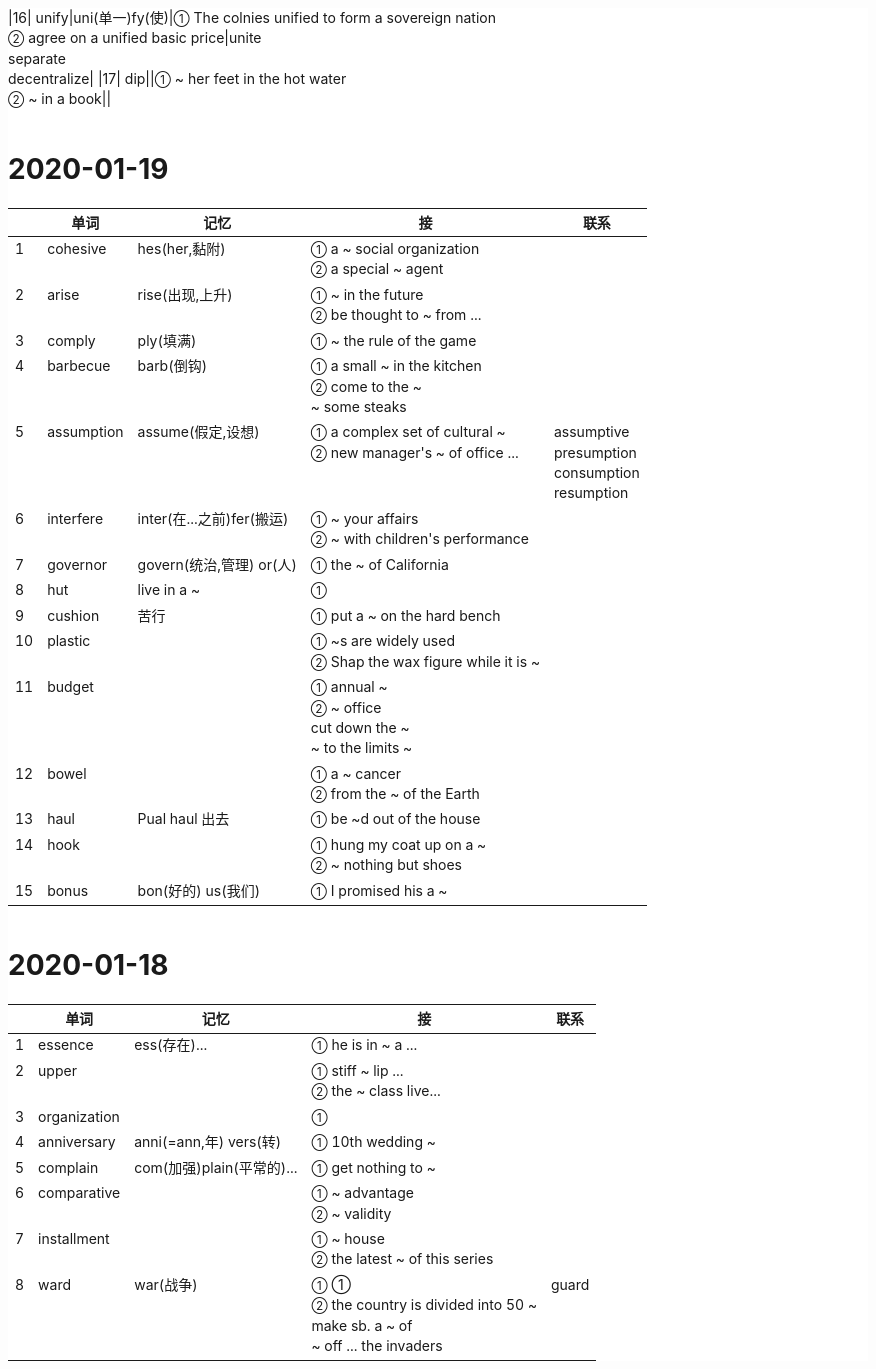 |16| unify|uni(单一)fy(使)|<small>①</small> The colnies <font title="(使)联合.统一">unified</font> to form a sovereign nation<br /><small>②</small> agree on a <font title="(使)相同,一致">unified</font> basic price|<font title="联合,团结">unite</font><br /><font title="分开,隔离">separate</font><br /><font title="使分散">decentralize</font>|
|17| dip||<small>①</small> <font title="浸,蘸">~</font> her feet in the hot water<br /><small>②</small> <font title="浏览,翻看">~</font> in a book||

# 2020-01-19

||单词|记忆|接|联系|
|-|-|-|-|-|
|1| cohesive|hes(her,黏附)|<small>①</small> a <font title="凝聚的">~</font> social organization<br /><small>②</small> a special <font title="黏着的">~</font> agent||
|2| arise|rise(出现,上升)|<small>①</small> <font title="出现发生">~</font> in the future<br /><small>②</small> be thought to <font title="由...引起">~</font> from <font title="breathing polluted air ">...</font>||
|3| comply|ply(填满)|<small>①</small> <font title="照做,遵照">~</font> the rule of the game||
|4| barbecue|barb(倒钩)|<small>①</small> a small <font title="金属烤架">~</font> in the kitchen<br /><small>②</small> come to the <font title="烧烤野餐">~</font><br /><font title="在烤架上烧烤">~</font> some steaks||
|5| assumption|assume(假定,设想)|<small>①</small> a complex set of cultural <font title="假定,设想">~</font><br /><small>②</small> new manager's <font title="(责任的)承担,(权力的)获得">~</font> of office<font title="will take place"> ...</font>|<font title="假设的,傲慢的">assumptive</font><br /><font title="假定">presumption</font><br /><font title="消费">consumption</font><br /><font title="恢复">resumption</font>|
|6| interfere|inter(在...之前)fer(搬运)|<small>①</small> <font title="干涉,干预">~</font> your affairs<br /><small>②</small> <font title="妨碍,打扰">~</font> with children's performance||
|7| governor|govern(统治,管理) or(人)|<small>①</small> the <font title="总督,州长,地方长官">~</font> of California||
|8| hut|live in a <font title="小屋,棚屋">~</font>|<small>①</small> ||
|9| cushion|<font title="垫子上打坐">苦行</font>|<small>①</small> put a <font title="垫子,坐垫">~</font> on the hard bench||
|10| plastic||<small>①</small> <font title="塑料,塑料制品">~s</font> are widely used<br /><small>②</small> Shap the wax figure while it is <font title="可塑的">~</font>||
|11| budget||<small>①</small> annual <font title="预算">~</font><br /><small>②</small> <font title="预算局">~ office</font><br />cut down the <font title="预算">~</font><br /><font title="做预算">~</font> to the limits <font title="of their new two-paycheck status">~</font>||
|12| bowel||<small>①</small> a <font title="肠">~</font> cancer<br /><small>②</small> from the <font title="内部">~</font> of the Earth||
|13| haul|Pual haul 出去|<small>①</small> be <font title="拖,拉">~d</font> out of the house||
|14| hook||<small>①</small> hung my coat up on a <font title="钩,吊钩,钩状物">~</font><br /><small>②</small> <font title="钩,钓">~</font> nothing but shoes||
|15| bonus|bon(好的) us(我们)|<small>①</small> I promised his a <font title="奖金,分红">~</font>||

# 2020-01-18

||单词|记忆|接|联系|
|-|-|-|-|-|
|1| essence|ess(存在)<font title="的根本">...</font>|<small>①</small> he is in <font title="本质">~</font> a <font title="reclusive( 隐士) sort(类)">...</font>||
|2| upper||<small>①</small> stiff <font title="较高的,上面的">~</font> lip <font title="坚定不移">...</font><br /><small>②</small> the <font title="上层的">~</font> class live<font title="上等阶层">...</font>||
|3| organization||<small>①</small> ||
|4| anniversary|anni(=ann,年) vers(转)|<small>①</small> 10th wedding <font title="周年(纪念日)">~</font>||
|5| complain|com(加强)plain(平常的)<font title="太平淡的生活">...</font>|<small>①</small> get nothing to <font title="抱怨">~</font>||
|6| comparative||<small>①</small> <font title="比较的,相当的">~</font> advantage<br /><small>②</small> <font title="比较的,相当的">~</font> validity||
|7| installment||<small>①</small> <font title="分期付款">~</font> house<br /><small>②</small> the latest <font title="(连载/分期付款的)一期">~</font> of this series||
|8| ward|war(战争)|<small>①</small> <font title="病房">①</font><br /><small>②</small> the country is divided into 50 <font title="行政区">~</font><br />make sb. a <font title="受监护人">~</font> of<br /><font title="保护">~</font> off<font title="防止,避开"> ...</font> the invaders|guard|
